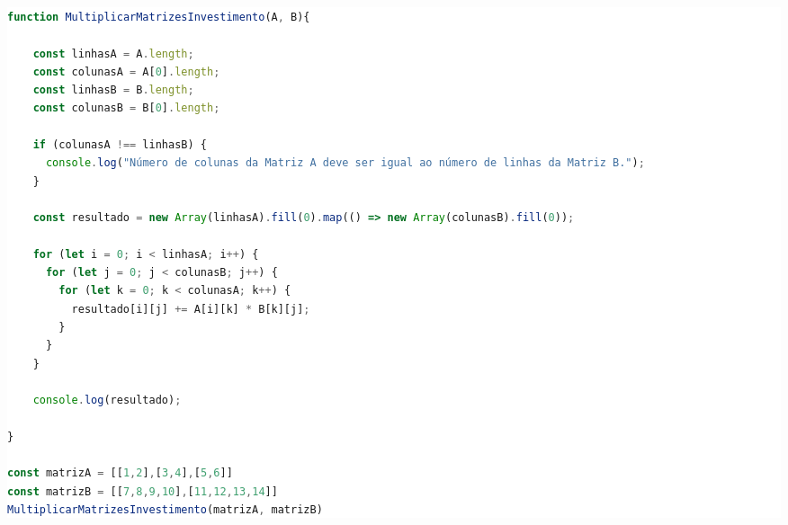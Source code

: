 ```javascript
function MultiplicarMatrizesInvestimento(A, B){

    const linhasA = A.length;
    const colunasA = A[0].length;
    const linhasB = B.length;
    const colunasB = B[0].length;
  
    if (colunasA !== linhasB) {
      console.log("Número de colunas da Matriz A deve ser igual ao número de linhas da Matriz B.");
    }
  
    const resultado = new Array(linhasA).fill(0).map(() => new Array(colunasB).fill(0));
  
    for (let i = 0; i < linhasA; i++) {
      for (let j = 0; j < colunasB; j++) {
        for (let k = 0; k < colunasA; k++) {
          resultado[i][j] += A[i][k] * B[k][j];
        }
      }
    }
  
    console.log(resultado);

}

const matrizA = [[1,2],[3,4],[5,6]]
const matrizB = [[7,8,9,10],[11,12,13,14]]
MultiplicarMatrizesInvestimento(matrizA, matrizB)  
```
